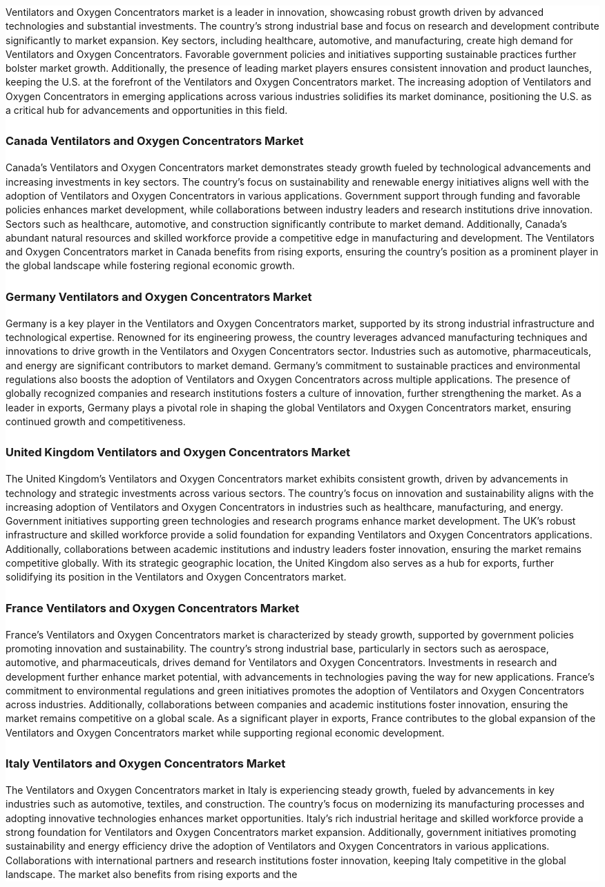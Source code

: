 Ventilators and Oxygen Concentrators market is a leader in innovation, showcasing robust growth driven by advanced technologies and substantial investments. The country&rsquo;s strong industrial base and focus on research and development contribute significantly to market expansion. Key sectors, including healthcare, automotive, and manufacturing, create high demand for Ventilators and Oxygen Concentrators. Favorable government policies and initiatives supporting sustainable practices further bolster market growth. Additionally, the presence of leading market players ensures consistent innovation and product launches, keeping the U.S. at the forefront of the Ventilators and Oxygen Concentrators market. The increasing adoption of Ventilators and Oxygen Concentrators in emerging applications across various industries solidifies its market dominance, positioning the U.S. as a critical hub for advancements and opportunities in this field.</p><h3>Canada Ventilators and Oxygen Concentrators Market</h3><p>Canada&rsquo;s Ventilators and Oxygen Concentrators market demonstrates steady growth fueled by technological advancements and increasing investments in key sectors. The country&rsquo;s focus on sustainability and renewable energy initiatives aligns well with the adoption of Ventilators and Oxygen Concentrators in various applications. Government support through funding and favorable policies enhances market development, while collaborations between industry leaders and research institutions drive innovation. Sectors such as healthcare, automotive, and construction significantly contribute to market demand. Additionally, Canada&rsquo;s abundant natural resources and skilled workforce provide a competitive edge in manufacturing and development. The Ventilators and Oxygen Concentrators market in Canada benefits from rising exports, ensuring the country&rsquo;s position as a prominent player in the global landscape while fostering regional economic growth.</p><h3>Germany Ventilators and Oxygen Concentrators Market</h3><p>Germany is a key player in the Ventilators and Oxygen Concentrators market, supported by its strong industrial infrastructure and technological expertise. Renowned for its engineering prowess, the country leverages advanced manufacturing techniques and innovations to drive growth in the Ventilators and Oxygen Concentrators sector. Industries such as automotive, pharmaceuticals, and energy are significant contributors to market demand. Germany&rsquo;s commitment to sustainable practices and environmental regulations also boosts the adoption of Ventilators and Oxygen Concentrators across multiple applications. The presence of globally recognized companies and research institutions fosters a culture of innovation, further strengthening the market. As a leader in exports, Germany plays a pivotal role in shaping the global Ventilators and Oxygen Concentrators market, ensuring continued growth and competitiveness.</p><h3>United Kingdom Ventilators and Oxygen Concentrators Market</h3><p>The United Kingdom&rsquo;s Ventilators and Oxygen Concentrators market exhibits consistent growth, driven by advancements in technology and strategic investments across various sectors. The country&rsquo;s focus on innovation and sustainability aligns with the increasing adoption of Ventilators and Oxygen Concentrators in industries such as healthcare, manufacturing, and energy. Government initiatives supporting green technologies and research programs enhance market development. The UK&rsquo;s robust infrastructure and skilled workforce provide a solid foundation for expanding Ventilators and Oxygen Concentrators applications. Additionally, collaborations between academic institutions and industry leaders foster innovation, ensuring the market remains competitive globally. With its strategic geographic location, the United Kingdom also serves as a hub for exports, further solidifying its position in the Ventilators and Oxygen Concentrators market.</p><h3>France Ventilators and Oxygen Concentrators Market</h3><p>France&rsquo;s Ventilators and Oxygen Concentrators market is characterized by steady growth, supported by government policies promoting innovation and sustainability. The country&rsquo;s strong industrial base, particularly in sectors such as aerospace, automotive, and pharmaceuticals, drives demand for Ventilators and Oxygen Concentrators. Investments in research and development further enhance market potential, with advancements in technologies paving the way for new applications. France&rsquo;s commitment to environmental regulations and green initiatives promotes the adoption of Ventilators and Oxygen Concentrators across industries. Additionally, collaborations between companies and academic institutions foster innovation, ensuring the market remains competitive on a global scale. As a significant player in exports, France contributes to the global expansion of the Ventilators and Oxygen Concentrators market while supporting regional economic development.</p><h3>Italy Ventilators and Oxygen Concentrators Market</h3><p>The Ventilators and Oxygen Concentrators market in Italy is experiencing steady growth, fueled by advancements in key industries such as automotive, textiles, and construction. The country&rsquo;s focus on modernizing its manufacturing processes and adopting innovative technologies enhances market opportunities. Italy&rsquo;s rich industrial heritage and skilled workforce provide a strong foundation for Ventilators and Oxygen Concentrators market expansion. Additionally, government initiatives promoting sustainability and energy efficiency drive the adoption of Ventilators and Oxygen Concentrators in various applications. Collaborations with international partners and research institutions foster innovation, keeping Italy competitive in the global landscape. The market also benefits from rising exports and the